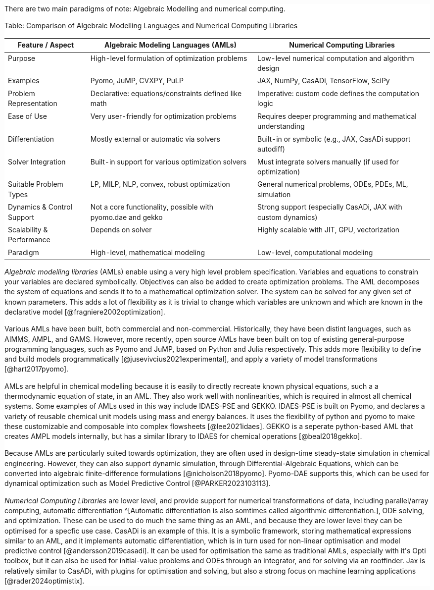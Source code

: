 There are two main paradigms of note: Algebraic Modelling and numerical computing.

Table: Comparison of Algebraic Modelling Languages and Numerical Computing Libraries

Feature / Aspect | Algebraic Modeling Languages (AMLs) | Numerical Computing Libraries
--- | --- | ---
Purpose | High-level formulation of optimization problems | Low-level numerical computation and algorithm design
Examples | Pyomo, JuMP, CVXPY, PuLP | JAX, NumPy, CasADi, TensorFlow, SciPy
Problem Representation | Declarative: equations/constraints defined like math | Imperative: custom code defines the computation logic
Ease of Use | Very user-friendly for optimization problems | Requires deeper programming and mathematical understanding
Differentiation | Mostly external or automatic via solvers | Built-in or symbolic (e.g., JAX, CasADi support autodiff)
Solver Integration | Built-in support for various optimization solvers | Must integrate solvers manually (if used for optimization)
Suitable Problem Types | LP, MILP, NLP, convex, robust optimization | General numerical problems, ODEs, PDEs, ML, simulation
Dynamics & Control Support | Not a core functionality, possible with pyomo.dae and gekko | Strong support (especially CasADi, JAX with custom dynamics)
Scalability & Performance | Depends on solver | Highly scalable with JIT, GPU, vectorization
Paradigm | High-level, mathematical modeling | Low-level, computational modeling

*Algebraic modelling libraries*  (AMLs) enable using a very high level problem specification. Variables and equations to constrain your variables are declared symbolically. Objectives can also be added to create optimization problems. The AML decomposes the system of equations and sends it to to a mathematical optimization solver. The system can be solved for any given set of known parameters. This adds a lot of flexibility as it is trivial to change which variables are unknown and which are known in the declarative model [@fragniere2002optimization].

Various AMLs have been built, both commercial and non-commercial. Historically, they have been distint languages, such as AIMMS, AMPL, and GAMS. However, more  recently, open source AMLs have been built on top of existing general-purpose programming languages, such as Pyomo and JuMP, based on Python and Julia respectively. This adds more flexibility to define and build models programmatically [@jusevivcius2021experimental], and apply a variety of model transformations [@hart2017pyomo].  

AMLs are helpful in chemical modelling because it is easily to directly recreate known physical equations, such a a thermodynamic equation of state, in an AML. They also work well with nonlinearities, which is required in almost all chemical systems. Some examples of AMLs used in this way include IDAES-PSE and GEKKO. IDAES-PSE is built on Pyomo, and declares a variety of reusable chemical unit models using mass and energy balances. It uses the flexibility of python and pyomo to make these customizable and composable into complex flowsheets [@lee2021idaes]. GEKKO is a seperate python-based AML that creates AMPL models internally, but has a similar library to IDAES for chemical operations [@beal2018gekko].

Because AMLs are particularly suited towards optimization, they are often used in design-time steady-state simulation in chemical engineering. However, they can also support dynamic simulation, through Differential-Algebraic Equations, which can be converted into algebraic finite-difference formulations [@nicholson2018pyomo]. Pyomo-DAE supports this, which can be used for dynamical optimization such as Model Predictive Control [@PARKER2023103113].

*Numerical Computing Libraries* are lower level, and provide support for numerical transformations of data, including parallel/array computing, automatic differentiation ^[Automatic differentiation is also somtimes called algorithmic differentiation.], ODE solving, and optimization. These can be used to do much the same thing as an AML, and because they are lower level they can be optimised for a specfic use case. CasADi is an example of this. It is a symbolic framework, storing mathematical expressions similar to an AML, and it implements automatic differentiation, which is in turn used for non-linear optimisation and model predictive control [@andersson2019casadi]. It can be used for optimisation the same as traditional AMLs, especially with it's Opti toolbox, but it can also be used for initial-value problems and ODEs through an integrator, and for solving via an rootfinder. Jax is relatively similar to CasADi, with plugins for optimisation and solving, but also a strong focus on machine learning applications [@rader2024optimistix].
